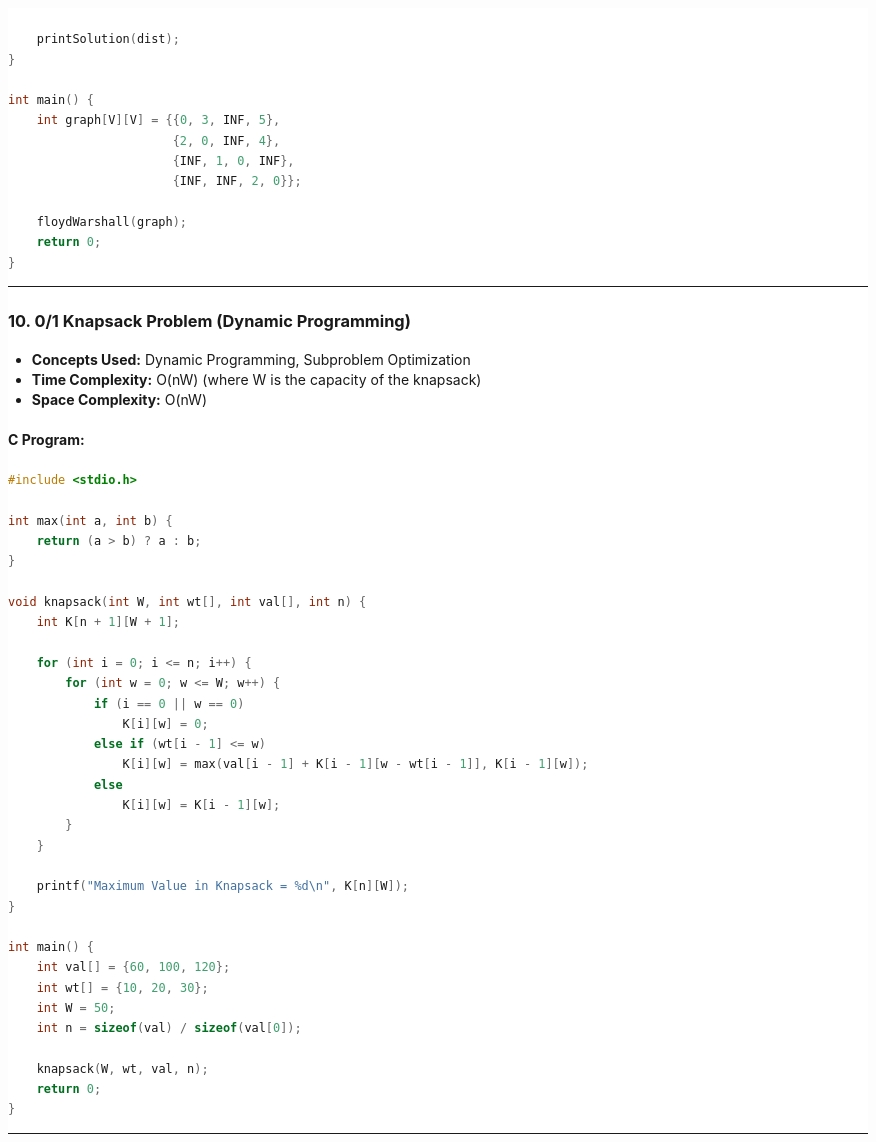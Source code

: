 ```c

    printSolution(dist);
}

int main() {
    int graph[V][V] = {{0, 3, INF, 5},
                       {2, 0, INF, 4},
                       {INF, 1, 0, INF},
                       {INF, INF, 2, 0}};

    floydWarshall(graph);
    return 0;
}
```

---

### **10. 0/1 Knapsack Problem (Dynamic Programming)**
- **Concepts Used:** Dynamic Programming, Subproblem Optimization
- **Time Complexity:** O(nW) (where W is the capacity of the knapsack)
- **Space Complexity:** O(nW)

#### **C Program:**
```c
#include <stdio.h>

int max(int a, int b) {
    return (a > b) ? a : b;
}

void knapsack(int W, int wt[], int val[], int n) {
    int K[n + 1][W + 1];

    for (int i = 0; i <= n; i++) {
        for (int w = 0; w <= W; w++) {
            if (i == 0 || w == 0)
                K[i][w] = 0;
            else if (wt[i - 1] <= w)
                K[i][w] = max(val[i - 1] + K[i - 1][w - wt[i - 1]], K[i - 1][w]);
            else
                K[i][w] = K[i - 1][w];
        }
    }

    printf("Maximum Value in Knapsack = %d\n", K[n][W]);
}

int main() {
    int val[] = {60, 100, 120};
    int wt[] = {10, 20, 30};
    int W = 50;
    int n = sizeof(val) / sizeof(val[0]);

    knapsack(W, wt, val, n);
    return 0;
}
```

---